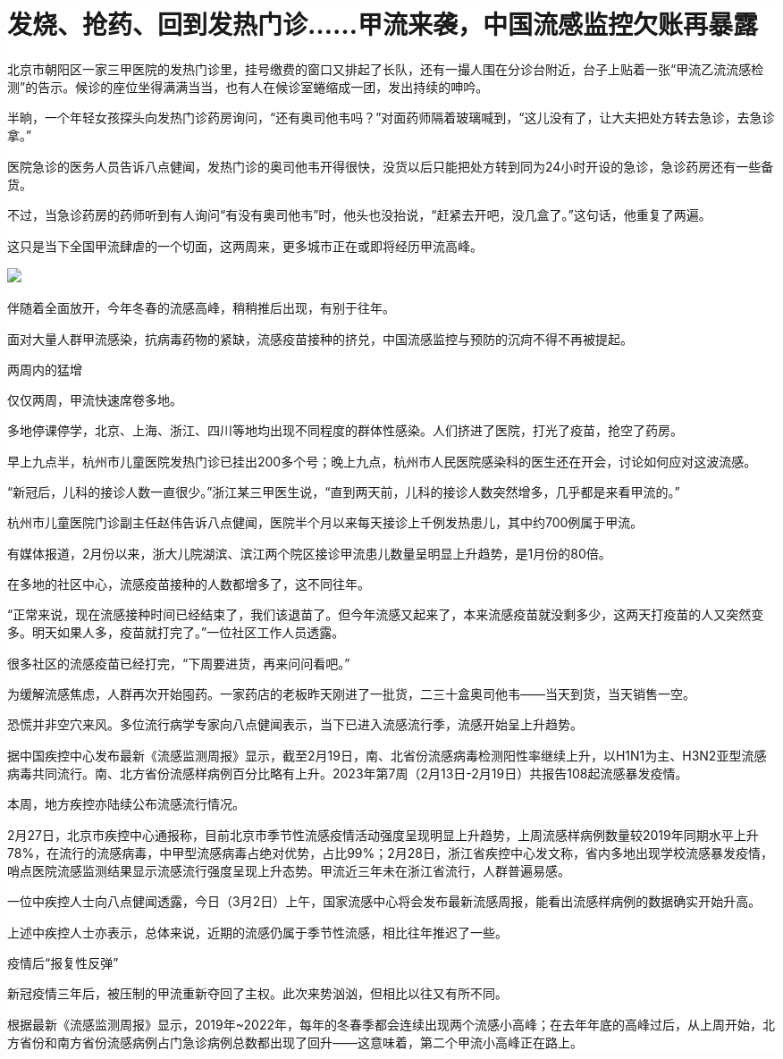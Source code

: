# 发烧、抢药、回到发热门诊……甲流来袭，中国流感监控欠账再暴露

北京市朝阳区一家三甲医院的发热门诊里，挂号缴费的窗口又排起了长队，还有一撮人围在分诊台附近，台子上贴着一张“甲流乙流流感检测”的告示。候诊的座位坐得满满当当，也有人在候诊室蜷缩成一团，发出持续的呻吟。

半晌，一个年轻女孩探头向发热门诊药房询问，“还有奥司他韦吗？”对面药师隔着玻璃喊到，“这儿没有了，让大夫把处方转去急诊，去急诊拿。”

医院急诊的医务人员告诉八点健闻，发热门诊的奥司他韦开得很快，没货以后只能把处方转到同为24小时开设的急诊，急诊药房还有一些备货。

不过，当急诊药房的药师听到有人询问“有没有奥司他韦”时，他头也没抬说，“赶紧去开吧，没几盒了。”这句话，他重复了两遍。

这只是当下全国甲流肆虐的一个切面，这两周来，更多城市正在或即将经历甲流高峰。

![](https://inews.gtimg.com/om_bt/OAnnBCG88A7wI1RBQCbpnIf22RP02FxFONbGAIdI8mT1EAA/1000)

伴随着全面放开，今年冬春的流感高峰，稍稍推后出现，有别于往年。

面对大量人群甲流感染，抗病毒药物的紧缺，流感疫苗接种的挤兑，中国流感监控与预防的沉疴不得不再被提起。

两周内的猛增

仅仅两周，甲流快速席卷多地。

多地停课停学，北京、上海、浙江、四川等地均出现不同程度的群体性感染。人们挤进了医院，打光了疫苗，抢空了药房。

早上九点半，杭州市儿童医院发热门诊已挂出200多个号；晚上九点，杭州市人民医院感染科的医生还在开会，讨论如何应对这波流感。

“新冠后，儿科的接诊人数一直很少。”浙江某三甲医生说，“直到两天前，儿科的接诊人数突然增多，几乎都是来看甲流的。”

杭州市儿童医院门诊副主任赵伟告诉八点健闻，医院半个月以来每天接诊上千例发热患儿，其中约700例属于甲流。

有媒体报道，2月份以来，浙大儿院湖滨、滨江两个院区接诊甲流患儿数量呈明显上升趋势，是1月份的80倍。

在多地的社区中心，流感疫苗接种的人数都增多了，这不同往年。

“正常来说，现在流感接种时间已经结束了，我们该退苗了。但今年流感又起来了，本来流感疫苗就没剩多少，这两天打疫苗的人又突然变多。明天如果人多，疫苗就打完了。”一位社区工作人员透露。

很多社区的流感疫苗已经打完，“下周要进货，再来问问看吧。”

为缓解流感焦虑，人群再次开始囤药。一家药店的老板昨天刚进了一批货，二三十盒奥司他韦——当天到货，当天销售一空。

恐慌并非空穴来风。多位流行病学专家向八点健闻表示，当下已进入流感流行季，流感开始呈上升趋势。

据中国疾控中心发布最新《流感监测周报》显示，截至2月19日，南、北省份流感病毒检测阳性率继续上升，以H1N1为主、H3N2亚型流感病毒共同流行。南、北方省份流感样病例百分比略有上升。2023年第7周（2月13日-2月19日）共报告108起流感暴发疫情。

本周，地方疾控亦陆续公布流感流行情况。

2月27日，北京市疾控中心通报称，目前北京市季节性流感疫情活动强度呈现明显上升趋势，上周流感样病例数量较2019年同期水平上升78%，在流行的流感病毒，中甲型流感病毒占绝对优势，占比99%；2月28日，浙江省疾控中心发文称，省内多地出现学校流感暴发疫情，哨点医院流感监测结果显示流感流行强度呈现上升态势。甲流近三年未在浙江省流行，人群普遍易感。

一位中疾控人士向八点健闻透露，今日（3月2日）上午，国家流感中心将会发布最新流感周报，能看出流感样病例的数据确实开始升高。

上述中疾控人士亦表示，总体来说，近期的流感仍属于季节性流感，相比往年推迟了一些。

疫情后“报复性反弹”

新冠疫情三年后，被压制的甲流重新夺回了主权。此次来势汹汹，但相比以往又有所不同。

根据最新《流感监测周报》显示，2019年~2022年，每年的冬春季都会连续出现两个流感小高峰；在去年年底的高峰过后，从上周开始，北方省份和南方省份流感病例占门急诊病例总数都出现了回升——这意味着，第二个甲流小高峰正在路上。
